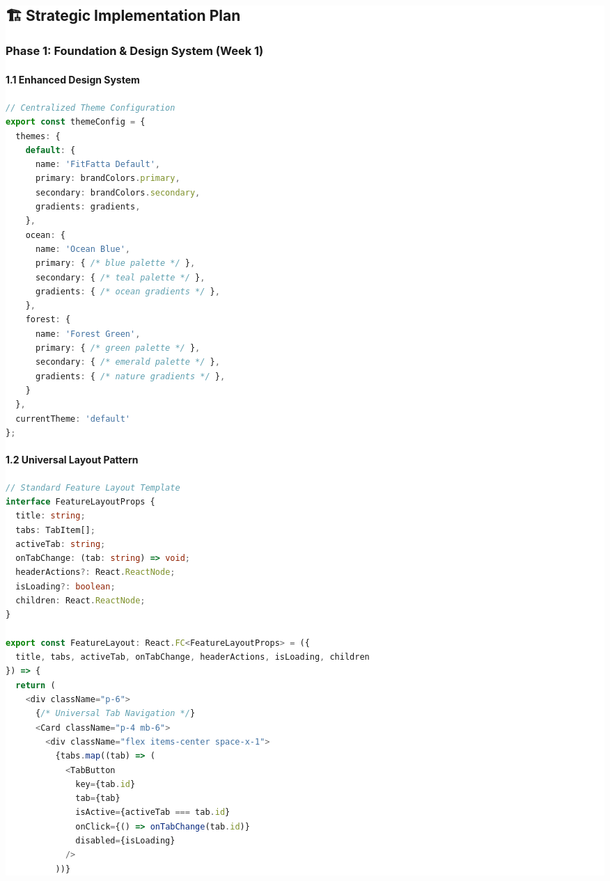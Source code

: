 
## 🏗️ **Strategic Implementation Plan**

### **Phase 1: Foundation & Design System (Week 1)**

#### **1.1 Enhanced Design System**
```typescript
// Centralized Theme Configuration
export const themeConfig = {
  themes: {
    default: {
      name: 'FitFatta Default',
      primary: brandColors.primary,
      secondary: brandColors.secondary,
      gradients: gradients,
    },
    ocean: {
      name: 'Ocean Blue',
      primary: { /* blue palette */ },
      secondary: { /* teal palette */ },
      gradients: { /* ocean gradients */ },
    },
    forest: {
      name: 'Forest Green', 
      primary: { /* green palette */ },
      secondary: { /* emerald palette */ },
      gradients: { /* nature gradients */ },
    }
  },
  currentTheme: 'default'
};
```

#### **1.2 Universal Layout Pattern**
```typescript
// Standard Feature Layout Template
interface FeatureLayoutProps {
  title: string;
  tabs: TabItem[];
  activeTab: string;
  onTabChange: (tab: string) => void;
  headerActions?: React.ReactNode;
  isLoading?: boolean;
  children: React.ReactNode;
}

export const FeatureLayout: React.FC<FeatureLayoutProps> = ({
  title, tabs, activeTab, onTabChange, headerActions, isLoading, children
}) => {
  return (
    <div className="p-6">
      {/* Universal Tab Navigation */}
      <Card className="p-4 mb-6">
        <div className="flex items-center space-x-1">
          {tabs.map((tab) => (
            <TabButton
              key={tab.id}
              tab={tab}
              isActive={activeTab === tab.id}
              onClick={() => onTabChange(tab.id)}
              disabled={isLoading}
            />
          ))}
```
